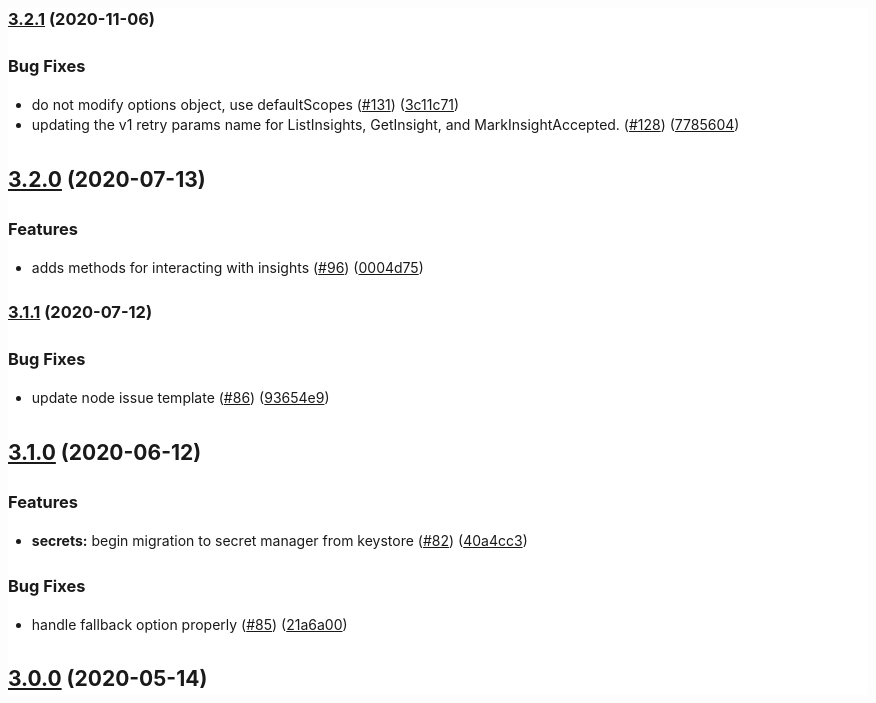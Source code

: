 ### [3.2.1](https://www.github.com/googleapis/nodejs-recommender/compare/v3.2.0...v3.2.1) (2020-11-06)


### Bug Fixes

* do not modify options object, use defaultScopes ([#131](https://www.github.com/googleapis/nodejs-recommender/issues/131)) ([3c11c71](https://www.github.com/googleapis/nodejs-recommender/commit/3c11c71f11a42930227cda2cbc939728afdc11fe))
* updating the v1 retry params name for ListInsights, GetInsight, and MarkInsightAccepted. ([#128](https://www.github.com/googleapis/nodejs-recommender/issues/128)) ([7785604](https://www.github.com/googleapis/nodejs-recommender/commit/7785604f0bcc763224dc3bd13d552578c3cddb30))

## [3.2.0](https://www.github.com/googleapis/nodejs-recommender/compare/v3.1.1...v3.2.0) (2020-07-13)


### Features

* adds methods for interacting with insights ([#96](https://www.github.com/googleapis/nodejs-recommender/issues/96)) ([0004d75](https://www.github.com/googleapis/nodejs-recommender/commit/0004d75f5681e0231473ab2abd167c1c1eeb3b8c))

### [3.1.1](https://www.github.com/googleapis/nodejs-recommender/compare/v3.1.0...v3.1.1) (2020-07-12)


### Bug Fixes

* update node issue template ([#86](https://www.github.com/googleapis/nodejs-recommender/issues/86)) ([93654e9](https://www.github.com/googleapis/nodejs-recommender/commit/93654e9fe772bc7a9adbcd8d69ddd731be26810d))

## [3.1.0](https://www.github.com/googleapis/nodejs-recommender/compare/v3.0.0...v3.1.0) (2020-06-12)


### Features

* **secrets:** begin migration to secret manager from keystore ([#82](https://www.github.com/googleapis/nodejs-recommender/issues/82)) ([40a4cc3](https://www.github.com/googleapis/nodejs-recommender/commit/40a4cc30711eef85439b538f4da62091777bd79c))


### Bug Fixes

* handle fallback option properly ([#85](https://www.github.com/googleapis/nodejs-recommender/issues/85)) ([21a6a00](https://www.github.com/googleapis/nodejs-recommender/commit/21a6a00b7283a8761e412a5a1b005359d0470e37))

## [3.0.0](https://www.github.com/googleapis/nodejs-recommender/compare/v2.2.0...v3.0.0) (2020-05-14)
